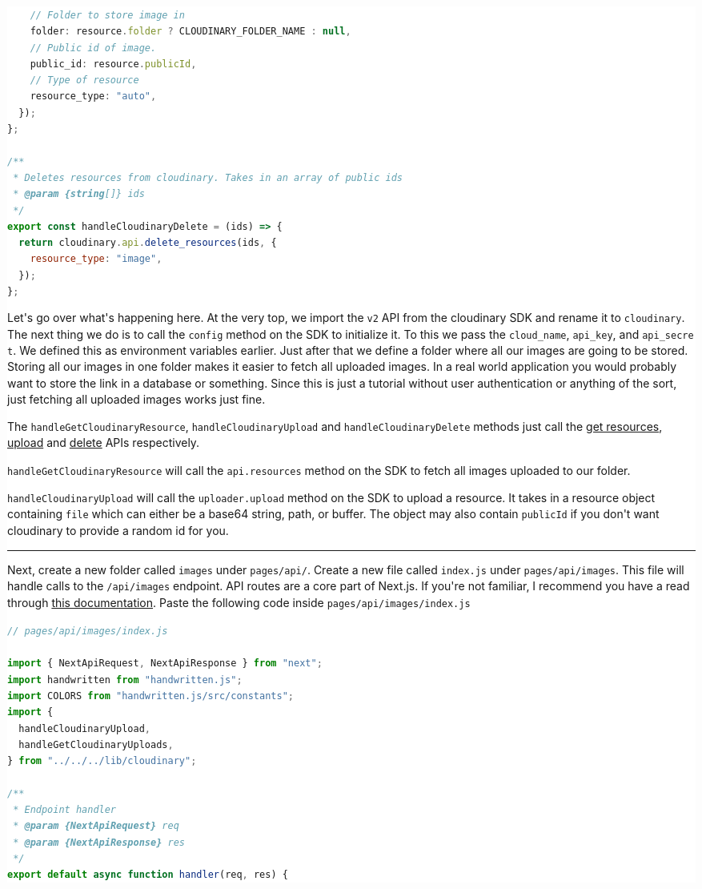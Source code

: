 ```js
    // Folder to store image in
    folder: resource.folder ? CLOUDINARY_FOLDER_NAME : null,
    // Public id of image.
    public_id: resource.publicId,
    // Type of resource
    resource_type: "auto",
  });
};

/**
 * Deletes resources from cloudinary. Takes in an array of public ids
 * @param {string[]} ids
 */
export const handleCloudinaryDelete = (ids) => {
  return cloudinary.api.delete_resources(ids, {
    resource_type: "image",
  });
};
```

Let's go over what's happening here. At the very top, we import the `v2` API from the cloudinary SDK and rename it to `cloudinary`. The next thing we do is to call the `config` method on the SDK to initialize it. To this we pass the `cloud_name`, `api_key`, and `api_secret`. We defined this as environment variables earlier. Just after that we define a folder where all our images are going to be stored. Storing all our images in one folder makes it easier to fetch all uploaded images. In a real world application you would probably want to store the link in a database or something. Since this is just a tutorial without user authentication or anything of the sort, just fetching all uploaded images works just fine. 

The `handleGetCloudinaryResource`, `handleCloudinaryUpload` and `handleCloudinaryDelete` methods just call the [get resources](https://cloudinary.com/documentation/admin_api#get_resources), [upload](https://cloudinary.com/documentation/image_upload_api_reference#upload_method) and [delete](https://cloudinary.com/documentation/admin_api#delete_resources) APIs respectively.

`handleGetCloudinaryResource` will call the `api.resources` method on the SDK to fetch all images uploaded to our folder.

`handleCloudinaryUpload` will call the `uploader.upload` method on the SDK to upload a resource. It takes in a resource object containing `file` which can either be a base64 string, path, or buffer. The object may also contain `publicId` if you don't want cloudinary to provide a random id for you.

---

Next, create a new folder called `images` under `pages/api/`. Create a new file called `index.js` under `pages/api/images`. This file will handle calls to the `/api/images` endpoint. API routes are a core part of Next.js. If you're not familiar, I recommend you have a read through [this documentation](https://nextjs.org/docs/api-routes/introduction). Paste the following code inside `pages/api/images/index.js`

```js
// pages/api/images/index.js

import { NextApiRequest, NextApiResponse } from "next";
import handwritten from "handwritten.js";
import COLORS from "handwritten.js/src/constants";
import {
  handleCloudinaryUpload,
  handleGetCloudinaryUploads,
} from "../../../lib/cloudinary";

/**
 * Endpoint handler
 * @param {NextApiRequest} req
 * @param {NextApiResponse} res
 */
export default async function handler(req, res) {
```